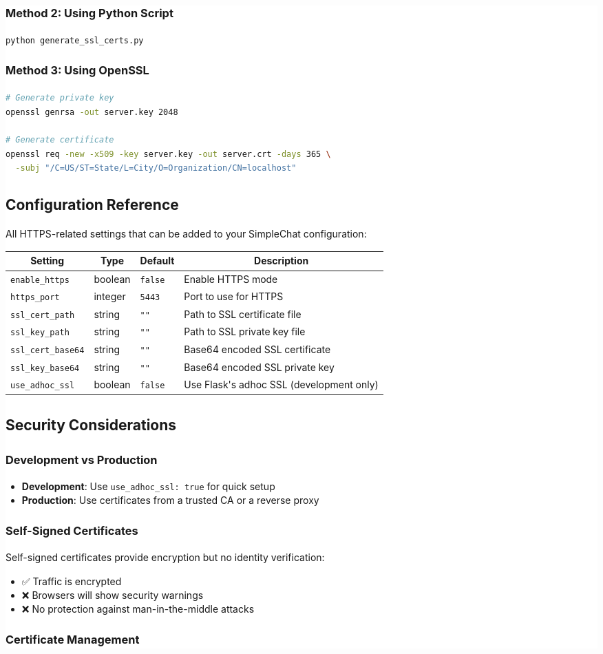 ### Method 2: Using Python Script

```bash
python generate_ssl_certs.py
```

### Method 3: Using OpenSSL

```bash
# Generate private key
openssl genrsa -out server.key 2048

# Generate certificate
openssl req -new -x509 -key server.key -out server.crt -days 365 \
  -subj "/C=US/ST=State/L=City/O=Organization/CN=localhost"
```

## Configuration Reference

All HTTPS-related settings that can be added to your SimpleChat configuration:

| Setting | Type | Default | Description |
|---------|------|---------|-------------|
| `enable_https` | boolean | `false` | Enable HTTPS mode |
| `https_port` | integer | `5443` | Port to use for HTTPS |
| `ssl_cert_path` | string | `""` | Path to SSL certificate file |
| `ssl_key_path` | string | `""` | Path to SSL private key file |
| `ssl_cert_base64` | string | `""` | Base64 encoded SSL certificate |
| `ssl_key_base64` | string | `""` | Base64 encoded SSL private key |
| `use_adhoc_ssl` | boolean | `false` | Use Flask's adhoc SSL (development only) |

## Security Considerations

### Development vs Production

- **Development**: Use `use_adhoc_ssl: true` for quick setup
- **Production**: Use certificates from a trusted CA or a reverse proxy

### Self-Signed Certificates

Self-signed certificates provide encryption but no identity verification:
- ✅ Traffic is encrypted
- ❌ Browsers will show security warnings
- ❌ No protection against man-in-the-middle attacks

### Certificate Management
